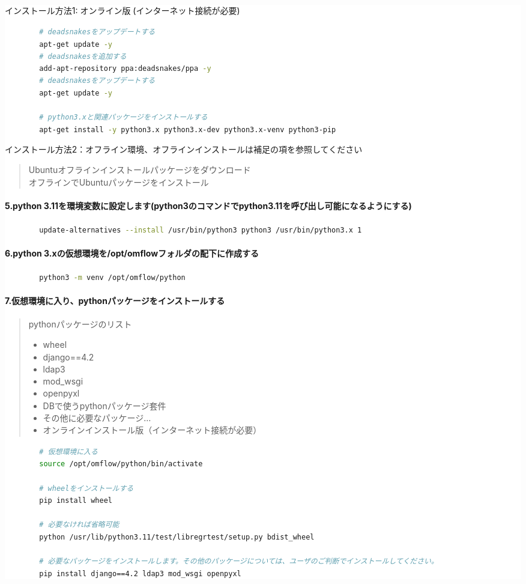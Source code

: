 インストール方法1: オンライン版 (インターネット接続が必要)

```bash
        # deadsnakesをアップデートする
        apt-get update -y
        # deadsnakesを追加する
        add-apt-repository ppa:deadsnakes/ppa -y
        # deadsnakesをアップデートする
        apt-get update -y

        # python3.xと関連パッケージをインストールする
        apt-get install -y python3.x python3.x-dev python3.x-venv python3-pip
```

インストール方法2：オフライン環境、オフラインインストールは補足の項を参照してください

> Ubuntuオフラインインストールパッケージをダウンロード\
> オフラインでUbuntuパッケージをインストール

#### 5.python 3.11を環境変数に設定します(python3のコマンドでpython3.11を呼び出し可能になるようにする)

```bash
        update-alternatives --install /usr/bin/python3 python3 /usr/bin/python3.x 1
```

#### 6.python 3.xの仮想環境を/opt/omflowフォルダの配下に作成する

```bash
        python3 -m venv /opt/omflow/python
```

#### 7.仮想環境に入り、pythonパッケージをインストールする

> pythonパッケージのリスト
>
> * wheel
> * django==4.2
> * ldap3
> * mod\_wsgi
> * openpyxl
> * DBで使うpythonパッケージ套件
> * その他に必要なパッケージ…
> * オンラインインストール版（インターネット接続が必要）

```bash
        # 仮想環境に入る
        source /opt/omflow/python/bin/activate

        # wheelをインストールする
        pip install wheel

        # 必要なければ省略可能
        python /usr/lib/python3.11/test/libregrtest/setup.py bdist_wheel

        # 必要なパッケージをインストールします。その他のパッケージについては、ユーザのご判断でインストールしてください。
        pip install django==4.2 ldap3 mod_wsgi openpyxl
```
